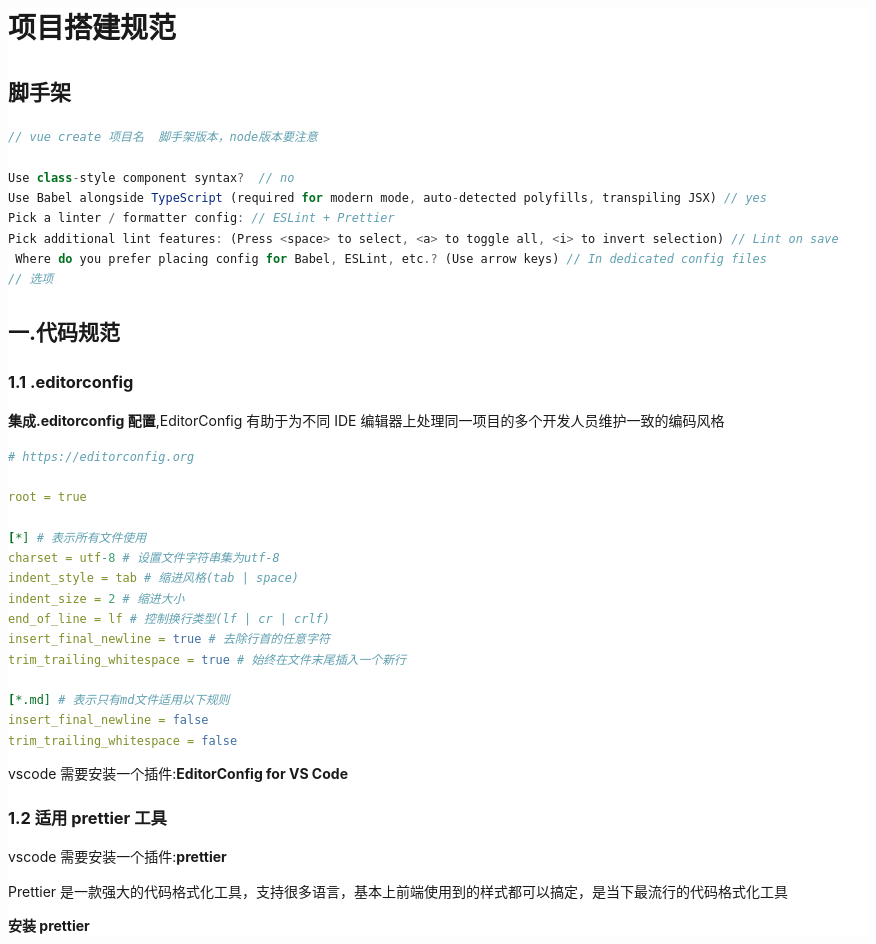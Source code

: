 # 项目搭建规范

## 脚手架

```typescript
// vue create 项目名  脚手架版本，node版本要注意

Use class-style component syntax?  // no
Use Babel alongside TypeScript (required for modern mode, auto-detected polyfills, transpiling JSX) // yes
Pick a linter / formatter config: // ESLint + Prettier
Pick additional lint features: (Press <space> to select, <a> to toggle all, <i> to invert selection) // Lint on save
 Where do you prefer placing config for Babel, ESLint, etc.? (Use arrow keys) // In dedicated config files
// 选项
```

## 一.代码规范

### 1.1 .editorconfig

**集成.editorconfig 配置**,EditorConfig 有助于为不同 IDE 编辑器上处理同一项目的多个开发人员维护一致的编码风格

```yaml
# https://editorconfig.org

root = true

[*] # 表示所有文件使用
charset = utf-8 # 设置文件字符串集为utf-8
indent_style = tab # 缩进风格(tab | space)
indent_size = 2 # 缩进大小
end_of_line = lf # 控制换行类型(lf | cr | crlf)
insert_final_newline = true # 去除行首的任意字符
trim_trailing_whitespace = true # 始终在文件末尾插入一个新行

[*.md] # 表示只有md文件适用以下规则
insert_final_newline = false
trim_trailing_whitespace = false
```

vscode 需要安装一个插件:**EditorConfig for VS Code**

### 1.2 适用 prettier 工具

vscode 需要安装一个插件:**prettier**

Prettier 是一款强大的代码格式化工具，支持很多语言，基本上前端使用到的样式都可以搞定，是当下最流行的代码格式化工具

**安装 prettier**
